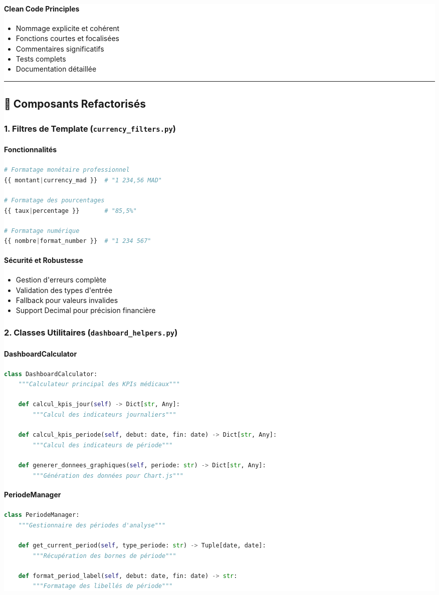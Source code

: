 #### **Clean Code Principles**
- Nommage explicite et cohérent
- Fonctions courtes et focalisées
- Commentaires significatifs
- Tests complets
- Documentation détaillée

---

## 🔧 Composants Refactorisés

### 1. Filtres de Template (`currency_filters.py`)

#### **Fonctionnalités**
```python
# Formatage monétaire professionnel
{{ montant|currency_mad }}  # "1 234,56 MAD"

# Formatage des pourcentages
{{ taux|percentage }}       # "85,5%"

# Formatage numérique
{{ nombre|format_number }}  # "1 234 567"
```

#### **Sécurité et Robustesse**
- Gestion d'erreurs complète
- Validation des types d'entrée
- Fallback pour valeurs invalides
- Support Decimal pour précision financière

### 2. Classes Utilitaires (`dashboard_helpers.py`)

#### **DashboardCalculator**
```python
class DashboardCalculator:
    """Calculateur principal des KPIs médicaux"""
    
    def calcul_kpis_jour(self) -> Dict[str, Any]:
        """Calcul des indicateurs journaliers"""
        
    def calcul_kpis_periode(self, debut: date, fin: date) -> Dict[str, Any]:
        """Calcul des indicateurs de période"""
        
    def generer_donnees_graphiques(self, periode: str) -> Dict[str, Any]:
        """Génération des données pour Chart.js"""
```

#### **PeriodeManager**
```python
class PeriodeManager:
    """Gestionnaire des périodes d'analyse"""
    
    def get_current_period(self, type_periode: str) -> Tuple[date, date]:
        """Récupération des bornes de période"""
        
    def format_period_label(self, debut: date, fin: date) -> str:
        """Formatage des libellés de période"""
```
